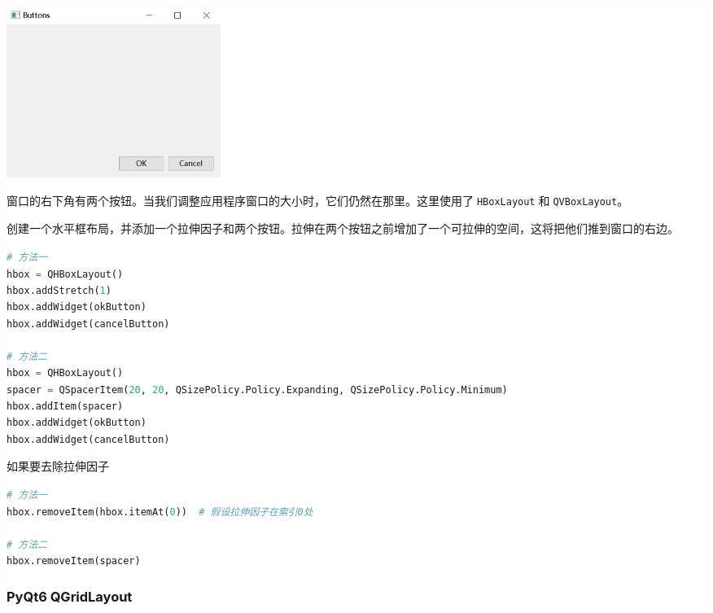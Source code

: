<img src="../../img/python/PyQt6/Snipaste_2024-09-18_19-17-35.jpg" style="zoom:50%;" />

窗口的右下角有两个按钮。当我们调整应用程序窗口的大小时，它们仍然在那里。这里使用了 `HBoxLayout` 和 `QVBoxLayout`。

创建一个水平框布局，并添加一个拉伸因子和两个按钮。拉伸在两个按钮之前增加了一个可拉伸的空间，这将把他们推到窗口的右边。

```python
# 方法一
hbox = QHBoxLayout()
hbox.addStretch(1)
hbox.addWidget(okButton)
hbox.addWidget(cancelButton)

# 方法二
hbox = QHBoxLayout()
spacer = QSpacerItem(20, 20, QSizePolicy.Policy.Expanding, QSizePolicy.Policy.Minimum)
hbox.addItem(spacer)
hbox.addWidget(okButton)
hbox.addWidget(cancelButton)
```

如果要去除拉伸因子

```python
# 方法一
hbox.removeItem(hbox.itemAt(0))  # 假设拉伸因子在索引0处

# 方法二
hbox.removeItem(spacer)
```

### PyQt6 QGridLayout
